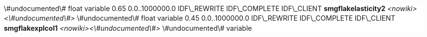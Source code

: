 </td>
<td style="padding:0 0.5em 0 0.5em; background-color:#ECF9FF;">
\#undocumented\#

</td>
<td style="padding:0 0.5em 0 0.5em; background-color:#ECF9FF;">
float variable

</td>
<td style="padding:0 0.5em 0 0.5em; background-color:#ECF9FF;">
0.65

</td>
<td style="padding:0 0.5em 0 0.5em; background-color:#ECF9FF;">
0.0..1000000.0

</td>
<td style="padding:0 0.5em 0 0.5em; background-color:#ECF9FF;">
IDF\_REWRITE IDF\_COMPLETE IDF\_CLIENT

</td>
</tr>
<tr>
<td style="padding:0 0.5em 0 0.5em; background-color:lightyellow;">
<b>smgflakelasticity2</b> <i>&lt;nowiki&gt;&lt;\#undocumented\#&gt;</nowiki></i>

</td>
<td style="padding:0 0.5em 0 0.5em; background-color:lightyellow;">
\#undocumented\#

</td>
<td style="padding:0 0.5em 0 0.5em; background-color:lightyellow;">
float variable

</td>
<td style="padding:0 0.5em 0 0.5em; background-color:lightyellow;">
0.45

</td>
<td style="padding:0 0.5em 0 0.5em; background-color:lightyellow;">
0.0..1000000.0

</td>
<td style="padding:0 0.5em 0 0.5em; background-color:lightyellow;">
IDF\_REWRITE IDF\_COMPLETE IDF\_CLIENT

</td>
</tr>
<tr>
<td style="padding:0 0.5em 0 0.5em; background-color:#ECF9FF;">
<b>smgflakexplcol1</b> <i>&lt;nowiki&gt;&lt;\#undocumented\#&gt;</nowiki></i>

</td>
<td style="padding:0 0.5em 0 0.5em; background-color:#ECF9FF;">
\#undocumented\#

</td>
<td style="padding:0 0.5em 0 0.5em; background-color:#ECF9FF;">
variable
